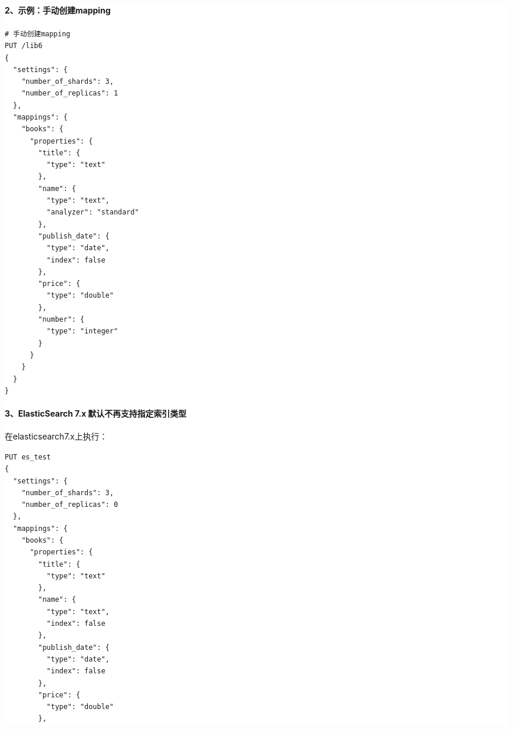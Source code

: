 #### 2、示例：手动创建mapping

```shell
# 手动创建mapping
PUT /lib6
{
  "settings": {
    "number_of_shards": 3,
    "number_of_replicas": 1
  },
  "mappings": {
    "books": {
      "properties": {
        "title": {
          "type": "text"
        },
        "name": {
          "type": "text",
          "analyzer": "standard"
        },
        "publish_date": {
          "type": "date",
          "index": false
        },
        "price": {
          "type": "double"
        },
        "number": {
          "type": "integer"
        }
      }
    }
  }
}
```



#### 3、ElasticSearch 7.x 默认不再支持指定索引类型

在elasticsearch7.x上执行：

```shell
PUT es_test
{
  "settings": {
    "number_of_shards": 3,
    "number_of_replicas": 0
  },
  "mappings": {
    "books": {
      "properties": {
        "title": {
          "type": "text"
        },
        "name": {
          "type": "text",
          "index": false
        },
        "publish_date": {
          "type": "date",
          "index": false
        },
        "price": {
          "type": "double"
        },
```
